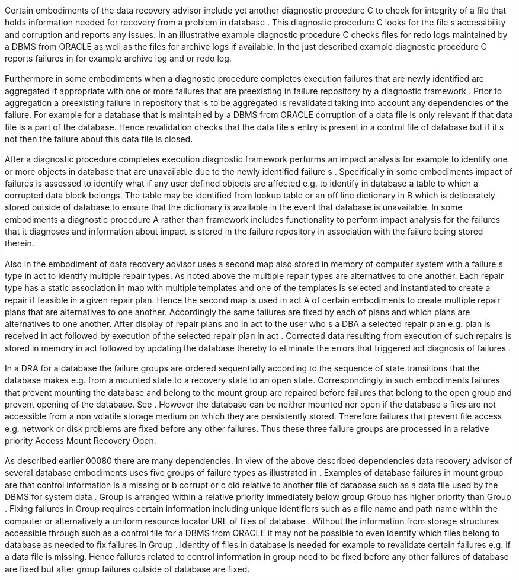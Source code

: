 Certain embodiments of the data recovery advisor include yet another diagnostic procedure C to check for integrity of a file that holds information needed for recovery from a problem in database . This diagnostic procedure C looks for the file s accessibility and corruption and reports any issues. In an illustrative example diagnostic procedure C checks files for redo logs maintained by a DBMS from ORACLE as well as the files for archive logs if available. In the just described example diagnostic procedure C reports failures in for example archive log and or redo log.

Furthermore in some embodiments when a diagnostic procedure completes execution failures that are newly identified are aggregated if appropriate with one or more failures that are preexisting in failure repository by a diagnostic framework . Prior to aggregation a preexisting failure in repository that is to be aggregated is revalidated taking into account any dependencies of the failure. For example for a database that is maintained by a DBMS from ORACLE corruption of a data file is only relevant if that data file is a part of the database. Hence revalidation checks that the data file s entry is present in a control file of database but if it s not then the failure about this data file is closed.

After a diagnostic procedure completes execution diagnostic framework performs an impact analysis for example to identify one or more objects in database that are unavailable due to the newly identified failure s . Specifically in some embodiments impact of failures is assessed to identify what if any user defined objects are affected e.g. to identify in database a table to which a corrupted data block belongs. The table may be identified from lookup table or an off line dictionary in B which is deliberately stored outside of database to ensure that the dictionary is available in the event that database is unavailable. In some embodiments a diagnostic procedure A rather than framework includes functionality to perform impact analysis for the failures that it diagnoses and information about impact is stored in the failure repository in association with the failure being stored therein.

Also in the embodiment of data recovery advisor uses a second map also stored in memory of computer system with a failure s type in act to identify multiple repair types. As noted above the multiple repair types are alternatives to one another. Each repair type has a static association in map with multiple templates and one of the templates is selected and instantiated to create a repair if feasible in a given repair plan. Hence the second map is used in act A of certain embodiments to create multiple repair plans that are alternatives to one another. Accordingly the same failures are fixed by each of plans and which plans are alternatives to one another. After display of repair plans and in act to the user who s a DBA a selected repair plan e.g. plan is received in act followed by execution of the selected repair plan in act . Corrected data resulting from execution of such repairs is stored in memory in act followed by updating the database thereby to eliminate the errors that triggered act diagnosis of failures .

In a DRA for a database the failure groups are ordered sequentially according to the sequence of state transitions that the database makes e.g. from a mounted state to a recovery state to an open state. Correspondingly in such embodiments failures that prevent mounting the database and belong to the mount group are repaired before failures that belong to the open group and prevent opening of the database. See . However the database can be neither mounted nor open if the database s files are not accessible from a non volatile storage medium on which they are persistently stored. Therefore failures that prevent file access e.g. network or disk problems are fixed before any other failures. Thus these three failure groups are processed in a relative priority Access Mount Recovery Open.

As described earlier 00080 there are many dependencies. In view of the above described dependencies data recovery advisor of several database embodiments uses five groups of failure types as illustrated in . Examples of database failures in mount group are that control information is a missing or b corrupt or c old relative to another file of database such as a data file used by the DBMS for system data . Group is arranged within a relative priority immediately below group Group has higher priority than Group . Fixing failures in Group requires certain information including unique identifiers such as a file name and path name within the computer or alternatively a uniform resource locator URL of files of database . Without the information from storage structures accessible through such as a control file for a DBMS from ORACLE it may not be possible to even identify which files belong to database as needed to fix failures in Group . Identity of files in database is needed for example to revalidate certain failures e.g. if a data file is missing. Hence failures related to control information in group need to be fixed before any other failures of database are fixed but after group failures outside of database are fixed.
